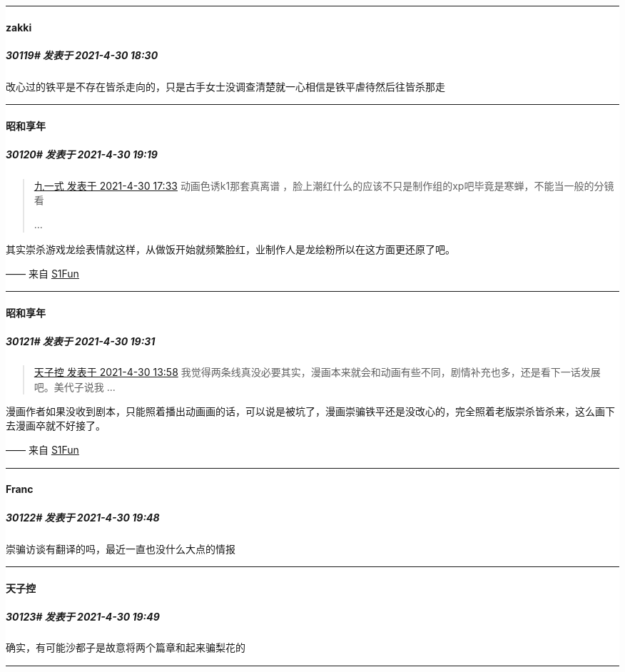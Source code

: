 
*****

####  zakki  
##### 30119#       发表于 2021-4-30 18:30


改心过的铁平是不存在皆杀走向的，只是古手女士没调查清楚就一心相信是铁平虐待然后往皆杀那走


*****

####  昭和享年  
##### 30120#       发表于 2021-4-30 19:19


<blockquote><a href="httphttps://bbs.saraba1st.com/2b/forum.php?mod=redirect&amp;goto=findpost&amp;pid=51112057&amp;ptid=1907951" target="_blank">九一式 发表于 2021-4-30 17:33</a>
动画色诱k1那套真离谱 ，脸上潮红什么的应该不只是制作组的xp吧毕竟是寒蝉，不能当一般的分镜看

 ...</blockquote>
其实崇杀游戏龙绘表情就这样，从做饭开始就频繁脸红，业制作人是龙绘粉所以在这方面更还原了吧。

—— 来自 [S1Fun](https://s1fun.koalcat.com)




*****

####  昭和享年  
##### 30121#       发表于 2021-4-30 19:31


<blockquote><a href="httphttps://bbs.saraba1st.com/2b/forum.php?mod=redirect&amp;goto=findpost&amp;pid=51109891&amp;ptid=1907951" target="_blank">天子控 发表于 2021-4-30 13:58</a>
我觉得两条线真没必要其实，漫画本来就会和动画有些不同，剧情补充也多，还是看下一话发展吧。美代子说我 ...</blockquote>
漫画作者如果没收到剧本，只能照着播出动画画的话，可以说是被坑了，漫画崇骗铁平还是没改心的，完全照着老版崇杀皆杀来，这么画下去漫画卒就不好接了。

—— 来自 [S1Fun](https://s1fun.koalcat.com)


*****

####  Franc  
##### 30122#       发表于 2021-4-30 19:48


崇骗访谈有翻译的吗，最近一直也没什么大点的情报


*****

####  天子控  
##### 30123#       发表于 2021-4-30 19:49


确实，有可能沙都子是故意将两个篇章和起来骗梨花的


*****
